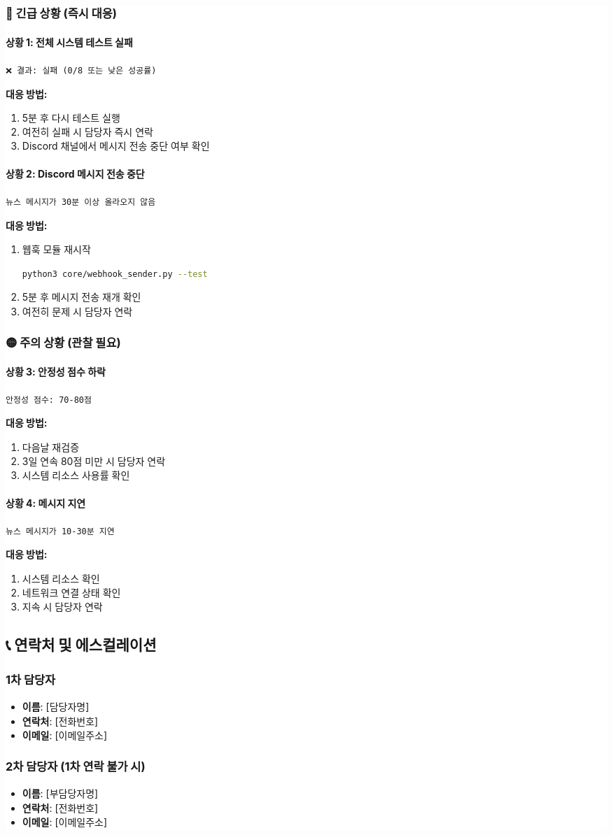 ### 🔴 긴급 상황 (즉시 대응)

#### 상황 1: 전체 시스템 테스트 실패
```
❌ 결과: 실패 (0/8 또는 낮은 성공률)
```
**대응 방법:**
1. 5분 후 다시 테스트 실행
2. 여전히 실패 시 담당자 즉시 연락
3. Discord 채널에서 메시지 전송 중단 여부 확인

#### 상황 2: Discord 메시지 전송 중단
```
뉴스 메시지가 30분 이상 올라오지 않음
```
**대응 방법:**
1. 웹훅 모듈 재시작
   ```bash
   python3 core/webhook_sender.py --test
   ```
2. 5분 후 메시지 전송 재개 확인
3. 여전히 문제 시 담당자 연락

### 🟡 주의 상황 (관찰 필요)

#### 상황 3: 안정성 점수 하락
```
안정성 점수: 70-80점
```
**대응 방법:**
1. 다음날 재검증
2. 3일 연속 80점 미만 시 담당자 연락
3. 시스템 리소스 사용률 확인

#### 상황 4: 메시지 지연
```
뉴스 메시지가 10-30분 지연
```
**대응 방법:**
1. 시스템 리소스 확인
2. 네트워크 연결 상태 확인
3. 지속 시 담당자 연락

## 📞 연락처 및 에스컬레이션

### 1차 담당자
- **이름**: [담당자명]
- **연락처**: [전화번호]
- **이메일**: [이메일주소]

### 2차 담당자 (1차 연락 불가 시)
- **이름**: [부담당자명]
- **연락처**: [전화번호]
- **이메일**: [이메일주소]
